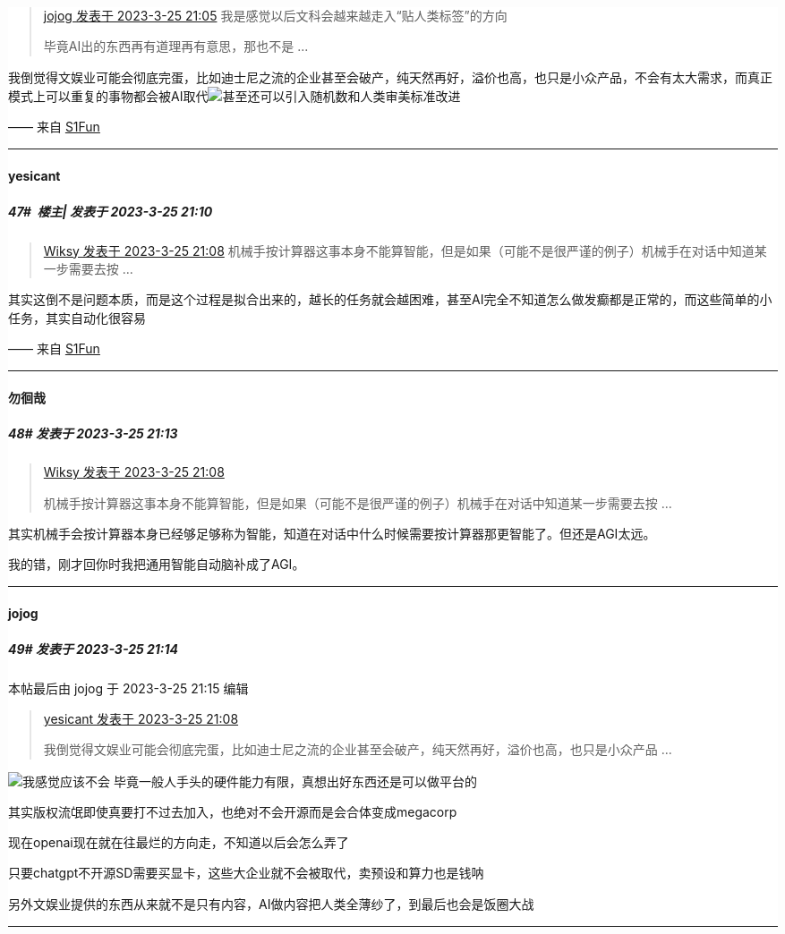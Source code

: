 <blockquote><a href="httphttps://bbs.saraba1st.com/2b/forum.php?mod=redirect&amp;goto=findpost&amp;pid=60223053&amp;ptid=2125850" target="_blank">jojog 发表于 2023-3-25 21:05</a>
我是感觉以后文科会越来越走入“贴人类标签”的方向

毕竟AI出的东西再有道理再有意思，那也不是 ...</blockquote>
我倒觉得文娱业可能会彻底完蛋，比如迪士尼之流的企业甚至会破产，纯天然再好，溢价也高，也只是小众产品，不会有太大需求，而真正模式上可以重复的事物都会被AI取代<img src="https://static.saraba1st.com/image/smiley/face2017/068.png" referrerpolicy="no-referrer">甚至还可以引入随机数和人类审美标准改进

—— 来自 [S1Fun](https://s1fun.koalcat.com)

*****

####  yesicant  
##### 47#         楼主| 发表于 2023-3-25 21:10

<blockquote><a href="httphttps://bbs.saraba1st.com/2b/forum.php?mod=redirect&amp;goto=findpost&amp;pid=60223085&amp;ptid=2125850" target="_blank">Wiksy 发表于 2023-3-25 21:08</a>
机械手按计算器这事本身不能算智能，但是如果（可能不是很严谨的例子）机械手在对话中知道某一步需要去按 ...</blockquote>
其实这倒不是问题本质，而是这个过程是拟合出来的，越长的任务就会越困难，甚至AI完全不知道怎么做发癫都是正常的，而这些简单的小任务，其实自动化很容易

—— 来自 [S1Fun](https://s1fun.koalcat.com)

*****

####  勿徊哉  
##### 48#       发表于 2023-3-25 21:13

<blockquote><a href="httphttps://bbs.saraba1st.com/2b/forum.php?mod=redirect&amp;goto=findpost&amp;pid=60223085&amp;ptid=2125850" target="_blank">Wiksy 发表于 2023-3-25 21:08</a>

机械手按计算器这事本身不能算智能，但是如果（可能不是很严谨的例子）机械手在对话中知道某一步需要去按 ...</blockquote>
其实机械手会按计算器本身已经够足够称为智能，知道在对话中什么时候需要按计算器那更智能了。但还是AGI太远。

我的错，刚才回你时我把通用智能自动脑补成了AGI。

*****

####  jojog  
##### 49#       发表于 2023-3-25 21:14

 本帖最后由 jojog 于 2023-3-25 21:15 编辑 
<blockquote><a href="httphttps://bbs.saraba1st.com/2b/forum.php?mod=redirect&amp;goto=findpost&amp;pid=60223088&amp;ptid=2125850" target="_blank">yesicant 发表于 2023-3-25 21:08</a>

我倒觉得文娱业可能会彻底完蛋，比如迪士尼之流的企业甚至会破产，纯天然再好，溢价也高，也只是小众产品 ...</blockquote>
<img src="https://static.saraba1st.com/image/smiley/face2017/020.png" referrerpolicy="no-referrer">我感觉应该不会 毕竟一般人手头的硬件能力有限，真想出好东西还是可以做平台的

其实版权流氓即使真要打不过去加入，也绝对不会开源而是会合体变成megacorp

现在openai现在就在往最烂的方向走，不知道以后会怎么弄了

只要chatgpt不开源SD需要买显卡，这些大企业就不会被取代，卖预设和算力也是钱呐

另外文娱业提供的东西从来就不是只有内容，AI做内容把人类全薄纱了，到最后也会是饭圈大战

*****
